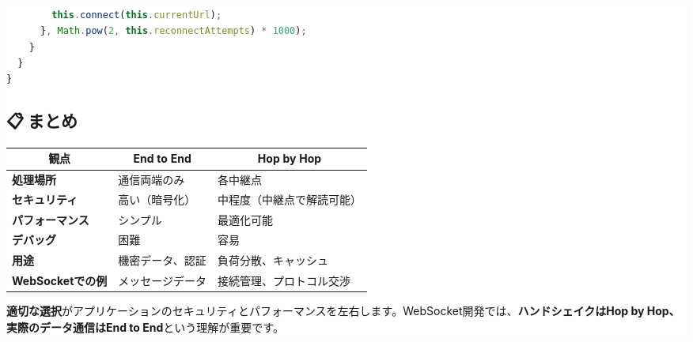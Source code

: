 ```typescript
        this.connect(this.currentUrl);
      }, Math.pow(2, this.reconnectAttempts) * 1000);
    }
  }
}
```

## 📋 まとめ

| 観点 | End to End | Hop by Hop |
|------|------------|------------|
| **処理場所** | 通信両端のみ | 各中継点 |
| **セキュリティ** | 高い（暗号化） | 中程度（中継点で解読可能） |
| **パフォーマンス** | シンプル | 最適化可能 |
| **デバッグ** | 困難 | 容易 |
| **用途** | 機密データ、認証 | 負荷分散、キャッシュ |
| **WebSocketでの例** | メッセージデータ | 接続管理、プロトコル交渉 |

**適切な選択**がアプリケーションのセキュリティとパフォーマンスを左右します。WebSocket開発では、**ハンドシェイクはHop by Hop、実際のデータ通信はEnd to End**という理解が重要です。